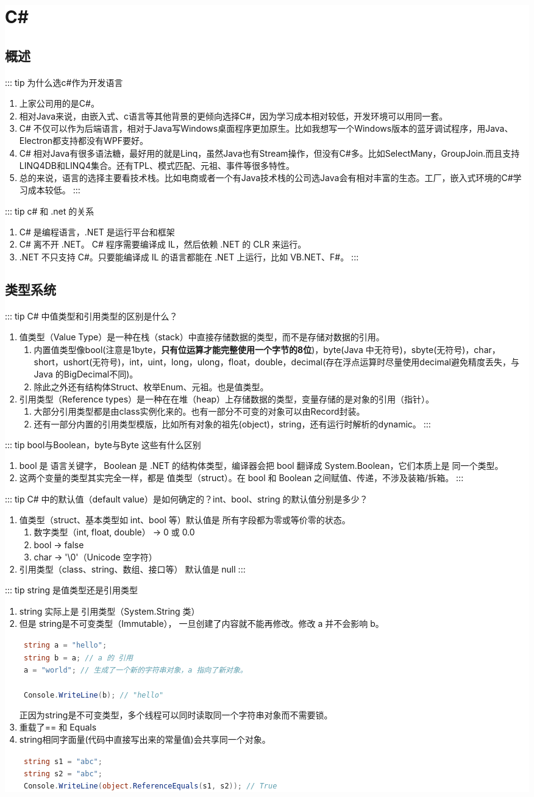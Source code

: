 # C#

## 概述

::: tip 为什么选c#作为开发语言
1. 上家公司用的是C#。
2. 相对Java来说，由嵌入式、c语言等其他背景的更倾向选择C#，因为学习成本相对较低，开发环境可以用同一套。
3. C# 不仅可以作为后端语言，相对于Java写Windows桌面程序更加原生。比如我想写一个Windows版本的蓝牙调试程序，用Java、Electron都支持都没有WPF要好。
4. C# 相对Java有很多语法糖，最好用的就是Linq，虽然Java也有Stream操作，但没有C#多。比如SelectMany，GroupJoin.而且支持LINQ4DB和LINQ4集合。还有TPL、模式匹配、元祖、事件等很多特性。
5. 总的来说，语言的选择主要看技术栈。比如电商或者一个有Java技术栈的公司选Java会有相对丰富的生态。工厂，嵌入式环境的C#学习成本较低。
:::

::: tip c# 和 .net 的关系
1. C# 是编程语言，.NET 是运行平台和框架
2. C# 离不开 .NET。 C# 程序需要编译成 IL，然后依赖 .NET 的 CLR 来运行。
3. .NET 不只支持 C#。只要能编译成 IL 的语言都能在 .NET 上运行，比如 VB.NET、F#。
:::

## 类型系统

::: tip C# 中值类型和引用类型的区别是什么？
1. 值类型（Value Type）是一种在栈（stack）中直接存储数据的类型，而不是存储对数据的引用。
   1. 内置值类型像bool(注意是1byte，**只有位运算才能完整使用一个字节的8位**)，byte(Java 中无符号)，sbyte(无符号)，char，short，ushort(无符号)，int，uint，long，ulong，float，double，decimal(存在浮点运算时尽量使用decimal避免精度丢失，与Java 的BigDecimal不同)。
   2. 除此之外还有结构体Struct、枚举Enum、元祖。也是值类型。
2. 引用类型（Reference types）是一种在在堆（heap）上存储数据的类型，变量存储的是对象的引用（指针）。
   1. 大部分引用类型都是由class实例化来的。也有一部分不可变的对象可以由Record封装。
   2. 还有一部分内置的引用类型模版，比如所有对象的祖先(object)，string，还有运行时解析的dynamic。
:::

::: tip bool与Boolean，byte与Byte 这些有什么区别
1. bool 是 语言关键字， Boolean 是 .NET 的结构体类型，编译器会把 bool 翻译成 System.Boolean，它们本质上是 同一个类型。
2. 这两个变量的类型其实完全一样，都是 值类型（struct）。在 bool 和 Boolean 之间赋值、传递，不涉及装箱/拆箱。
:::

::: tip C# 中的默认值（default value）是如何确定的？int、bool、string 的默认值分别是多少？
1. 值类型（struct、基本类型如 int、bool 等）默认值是 所有字段都为零或等价零的状态。
    1. 数字类型（int, float, double） → 0 或 0.0
    2. bool → false
    3. char → '\0'（Unicode 空字符）
2. 引用类型（class、string、数组、接口等）
    默认值是 null
:::

::: tip string 是值类型还是引用类型
1. string 实际上是 引用类型（System.String 类）
2. 但是 string是不可变类型（Immutable）， 一旦创建了内容就不能再修改。修改 a 并不会影响 b。
   ``` c#
    string a = "hello";
    string b = a; // a 的 引用
    a = "world"; // 生成了一个新的字符串对象，a 指向了新对象。

    Console.WriteLine(b); // "hello"

   ```
   正因为string是不可变类型，多个线程可以同时读取同一个字符串对象而不需要锁。
3. 重载了== 和 Equals
4. string相同字面量(代码中直接写出来的常量值)会共享同一个对象。
   ``` c#
    string s1 = "abc";
    string s2 = "abc";
    Console.WriteLine(object.ReferenceEquals(s1, s2)); // True
   ```